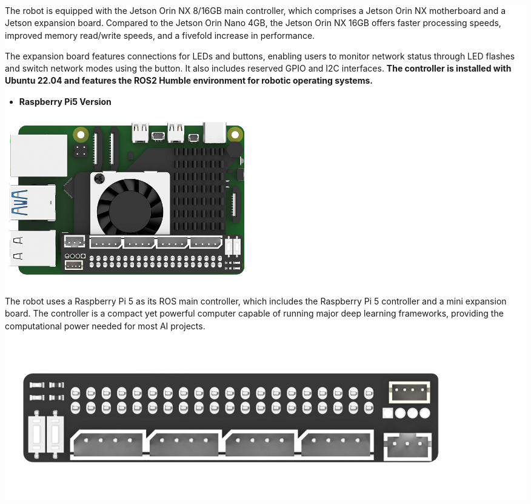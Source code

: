 The robot is equipped with the Jetson Orin NX 8/16GB main controller, which comprises a Jetson Orin NX motherboard and a Jetson expansion board. Compared to the Jetson Orin Nano 4GB, the Jetson Orin NX 16GB offers faster processing speeds, improved memory read/write speeds, and a fivefold increase in performance.

The expansion board features connections for LEDs and buttons, enabling users to monitor network status through LED flashes and switch network modes using the button. It also includes reserved GPIO and I2C interfaces. **The controller is installed with Ubuntu 22.04 and features the ROS2 Humble environment for robotic operating systems.**

* **Raspberry Pi5 Version**

<img class="common_img" src="../_static/media/chapter_1/section_1/media/image236.png" style="width:400px;" />

The robot uses a Raspberry Pi 5 as its ROS main controller, which includes the Raspberry Pi 5 controller and a mini expansion board. The controller is a compact yet powerful computer capable of running major deep learning frameworks, providing the computational power needed for most AI projects.

<img class="common_img" src="../_static/media/chapter_1/section_1/media/image237.png"  />
